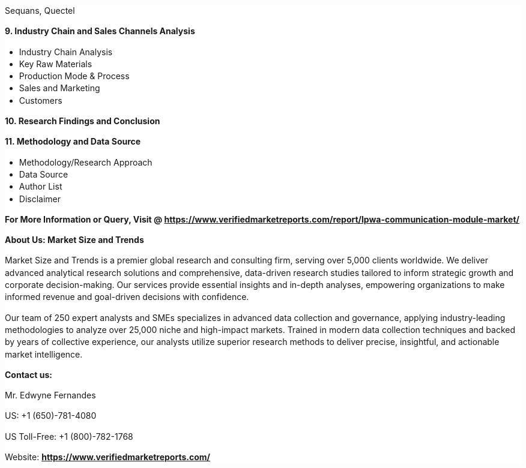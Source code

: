 Sequans, Quectel</strong></p><p><strong>9. Industry Chain and Sales Channels Analysis</strong></p><ul><li>Industry Chain Analysis</li><li>Key Raw Materials</li><li>Production Mode &amp; Process</li><li>Sales and Marketing</li><li>Customers</li></ul><p><strong>10. Research Findings and Conclusion</strong></p><p><strong>11. Methodology and Data Source</strong></p><ul><li>Methodology/Research Approach</li><li>Data Source</li><li>Author List</li><li>Disclaimer</li></ul></p><p><strong>For More Information or Query, Visit @ <a href="https://www.verifiedmarketreports.com/report/lpwa-communication-module-market/">https://www.verifiedmarketreports.com/report/lpwa-communication-module-market/</a></strong></p><p><strong>About Us: Market Size and Trends</strong></p><p>Market Size and Trends is a premier global research and consulting firm, serving over 5,000 clients worldwide. We deliver advanced analytical research solutions and comprehensive, data-driven research studies tailored to inform strategic growth and corporate decision-making. Our services provide essential insights and in-depth analyses, empowering organizations to make informed revenue and goal-driven decisions with confidence.</p><p>Our team of 250 expert analysts and SMEs specializes in advanced data collection and governance, applying industry-leading methodologies to analyze over 25,000 niche and high-impact markets. Trained in modern data collection techniques and backed by years of collective experience, our analysts utilize superior research methods to deliver precise, insightful, and actionable market intelligence.</p><p><strong>Contact us:</strong></p><p>Mr. Edwyne Fernandes</p><p>US: +1 (650)-781-4080</p><p>US Toll-Free: +1 (800)-782-1768</p><p>Website: <strong><a href="https://www.verifiedmarketreports.com/">https://www.verifiedmarketreports.com/</a></strong></p>
